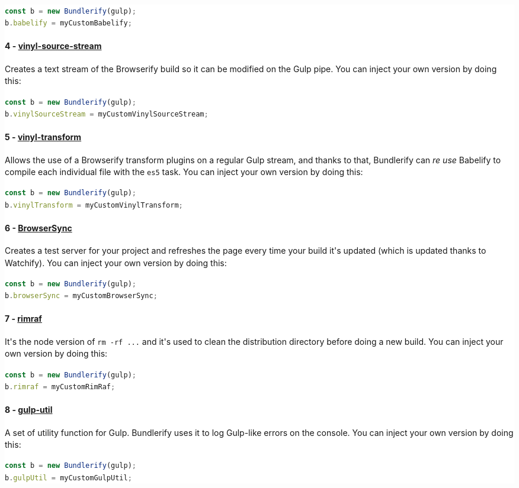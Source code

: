```javascript
const b = new Bundlerify(gulp);
b.babelify = myCustomBabelify;
```

#### 4 - [vinyl-source-stream](https://www.npmjs.com/package/vinyl-source-stream)

Creates a text stream of the Browserify build so it can be modified on the Gulp pipe. You can inject your own version by doing this:

```javascript
const b = new Bundlerify(gulp);
b.vinylSourceStream = myCustomVinylSourceStream;
```

#### 5 - [vinyl-transform](https://www.npmjs.com/package/vinyl-transform)

Allows the use of a Browserify transform plugins on a regular Gulp stream, and thanks to that, Bundlerify can _re use_ Babelify to compile each individual file with the `es5` task. You can inject your own version by doing this:

```javascript
const b = new Bundlerify(gulp);
b.vinylTransform = myCustomVinylTransform;
```

#### 6 - [BrowserSync](https://www.npmjs.com/package/browser-sync)

Creates a test server for your project and refreshes the page every time your build it's updated (which is updated thanks to Watchify). You can inject your own version by doing this:

```javascript
const b = new Bundlerify(gulp);
b.browserSync = myCustomBrowserSync;
```

#### 7 - [rimraf](https://www.npmjs.com/package/rimraf)

It's the node version of `rm -rf ...` and it's used to clean the distribution directory before doing a new build. You can inject your own version by doing this:

```javascript
const b = new Bundlerify(gulp);
b.rimraf = myCustomRimRaf;
```

#### 8 - [gulp-util](https://www.npmjs.com/package/gulp-util)

A set of utility function for Gulp. Bundlerify uses it to log Gulp-like errors on the console. You can inject your own version by doing this:

```javascript
const b = new Bundlerify(gulp);
b.gulpUtil = myCustomGulpUtil;
```
